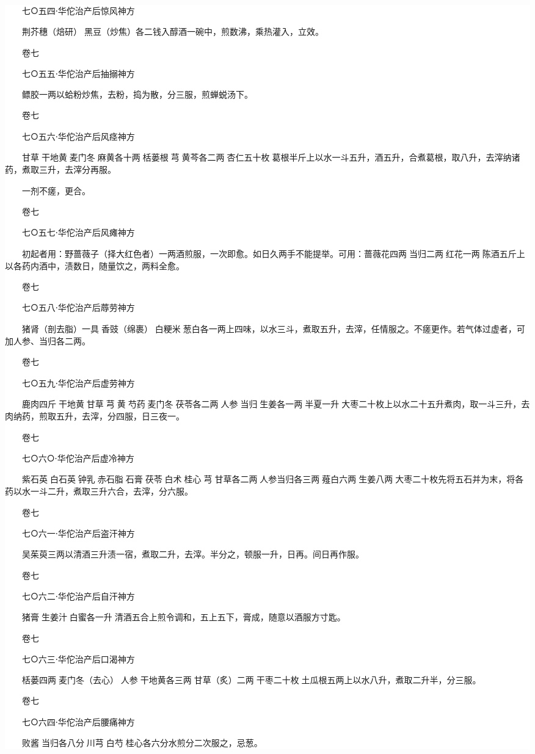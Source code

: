 　　七○五四·华佗治产后惊风神方

　　荆芥穗（焙研） 黑豆（炒焦）各二钱入醇酒一碗中，煎数沸，乘热灌入，立效。

　　卷七

　　七○五五·华佗治产后抽搦神方

　　鳔胶一两以蛤粉炒焦，去粉，捣为散，分三服，煎蝉蜕汤下。

　　卷七

　　七○五六·华佗治产后风痉神方

　　甘草 干地黄 麦门冬 麻黄各十两 栝蒌根 芎 黄芩各二两 杏仁五十枚 葛根半斤上以水一斗五升，酒五升，合煮葛根，取八升，去滓纳诸药，煮取三升，去滓分再服。

　　一剂不瘥，更合。

　　卷七

　　七○五七·华佗治产后风瘫神方

　　初起者用：野蔷薇子（择大红色者）一两酒煎服，一次即愈。如日久两手不能提举。可用：蔷薇花四两 当归二两 红花一两 陈酒五斤上以各药内酒中，渍数日，随量饮之，两料全愈。

　　卷七

　　七○五八·华佗治产后蓐劳神方

　　猪肾（剖去脂）一具 香豉（绵裹） 白粳米 葱白各一两上四味，以水三斗，煮取五升，去滓，任情服之。不瘥更作。若气体过虚者，可加人参、当归各二两。

　　卷七

　　七○五九·华佗治产后虚劳神方

　　鹿肉四斤 干地黄 甘草 芎 黄 芍药 麦门冬 茯苓各二两 人参 当归 生姜各一两 半夏一升 大枣二十枚上以水二十五升煮肉，取一斗三升，去肉纳药，煎取五升，去滓，分四服，日三夜一。

　　卷七

　　七○六○·华佗治产后虚冷神方

　　紫石英 白石英 钟乳 赤石脂 石膏 茯苓 白术 桂心 芎 甘草各二两 人参当归各三两 薤白六两 生姜八两 大枣二十枚先将五石并为末，将各药以水一斗二升，煮取三升六合，去滓，分六服。

　　卷七

　　七○六一·华佗治产后盗汗神方

　　吴茱萸三两以清酒三升渍一宿，煮取二升，去滓。半分之，顿服一升，日再。间日再作服。

　　卷七

　　七○六二·华佗治产后自汗神方

　　猪膏 生姜汁 白蜜各一升 清酒五合上煎令调和，五上五下，膏成，随意以酒服方寸匙。

　　卷七

　　七○六三·华佗治产后口渴神方

　　栝蒌四两 麦门冬（去心） 人参 干地黄各三两 甘草（炙）二两 干枣二十枚 土瓜根五两上以水八升，煮取二升半，分三服。

　　卷七

　　七○六四·华佗治产后腰痛神方

　　败酱 当归各八分 川芎 白芍 桂心各六分水煎分二次服之，忌葱。
